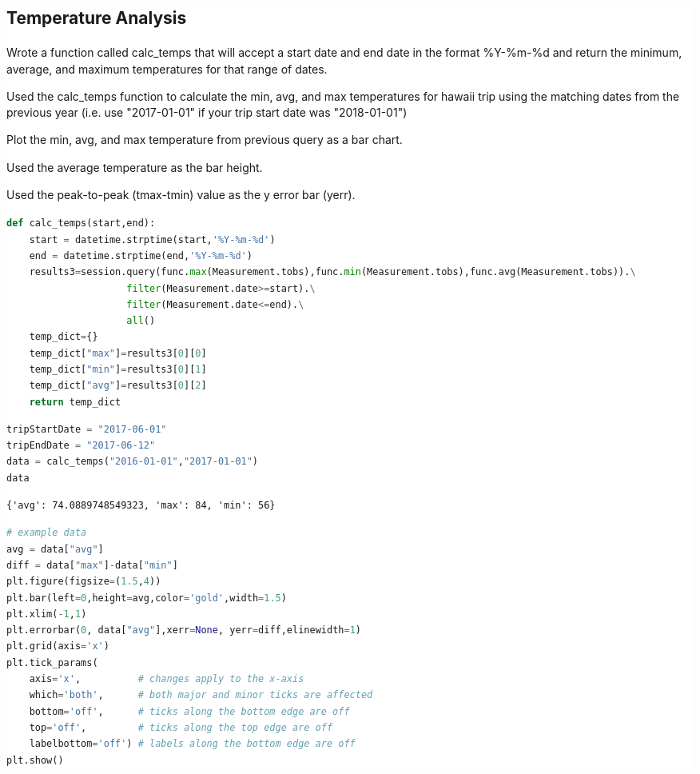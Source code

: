 
## Temperature Analysis

Wrote a function called calc_temps that will accept a start date and end date in the format %Y-%m-%d and return the minimum, average, and maximum temperatures for that range of dates.

Used the calc_temps function to calculate the min, avg, and max temperatures for hawaii trip using the matching dates from the previous year (i.e. use "2017-01-01" if your trip start date was "2018-01-01")

Plot the min, avg, and max temperature from previous query as a bar chart.

Used the average temperature as the bar height.

Used the peak-to-peak (tmax-tmin) value as the y error bar (yerr).

```python
def calc_temps(start,end):
    start = datetime.strptime(start,'%Y-%m-%d')
    end = datetime.strptime(end,'%Y-%m-%d')
    results3=session.query(func.max(Measurement.tobs),func.min(Measurement.tobs),func.avg(Measurement.tobs)).\
                     filter(Measurement.date>=start).\
                     filter(Measurement.date<=end).\
                     all()
    temp_dict={}
    temp_dict["max"]=results3[0][0]
    temp_dict["min"]=results3[0][1]
    temp_dict["avg"]=results3[0][2]
    return temp_dict

```


```python
tripStartDate = "2017-06-01"
tripEndDate = "2017-06-12"
data = calc_temps("2016-01-01","2017-01-01")
data
```




    {'avg': 74.0889748549323, 'max': 84, 'min': 56}




```python
# example data
avg = data["avg"]
diff = data["max"]-data["min"]
plt.figure(figsize=(1.5,4))
plt.bar(left=0,height=avg,color='gold',width=1.5)
plt.xlim(-1,1)
plt.errorbar(0, data["avg"],xerr=None, yerr=diff,elinewidth=1)
plt.grid(axis='x')
plt.tick_params(
    axis='x',          # changes apply to the x-axis
    which='both',      # both major and minor ticks are affected
    bottom='off',      # ticks along the bottom edge are off
    top='off',         # ticks along the top edge are off
    labelbottom='off') # labels along the bottom edge are off
plt.show()

```
